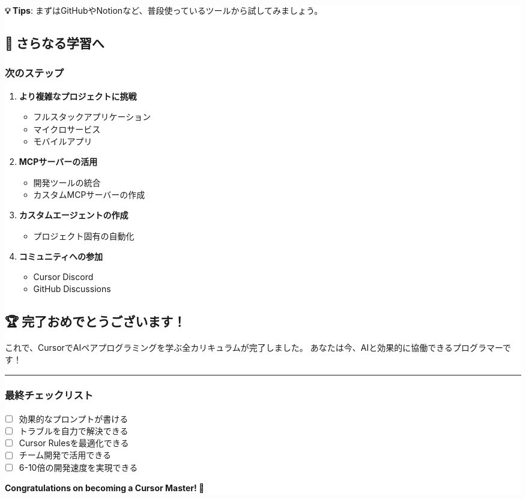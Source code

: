 **💡 Tips**: まずはGitHubやNotionなど、普段使っているツールから試してみましょう。

## 🚀 さらなる学習へ

### 次のステップ

1. **より複雑なプロジェクトに挑戦**
   - フルスタックアプリケーション
   - マイクロサービス
   - モバイルアプリ

2. **MCPサーバーの活用**
   - 開発ツールの統合
   - カスタムMCPサーバーの作成

3. **カスタムエージェントの作成**
   - プロジェクト固有の自動化

4. **コミュニティへの参加**
   - Cursor Discord
   - GitHub Discussions

## 🏆 完了おめでとうございます！

これで、CursorでAIペアプログラミングを学ぶ全カリキュラムが完了しました。
あなたは今、AIと効果的に協働できるプログラマーです！

---

### 最終チェックリスト

- [ ] 効果的なプロンプトが書ける
- [ ] トラブルを自力で解決できる
- [ ] Cursor Rulesを最適化できる
- [ ] チーム開発で活用できる
- [ ] 6-10倍の開発速度を実現できる

**Congratulations on becoming a Cursor Master! 🎊**